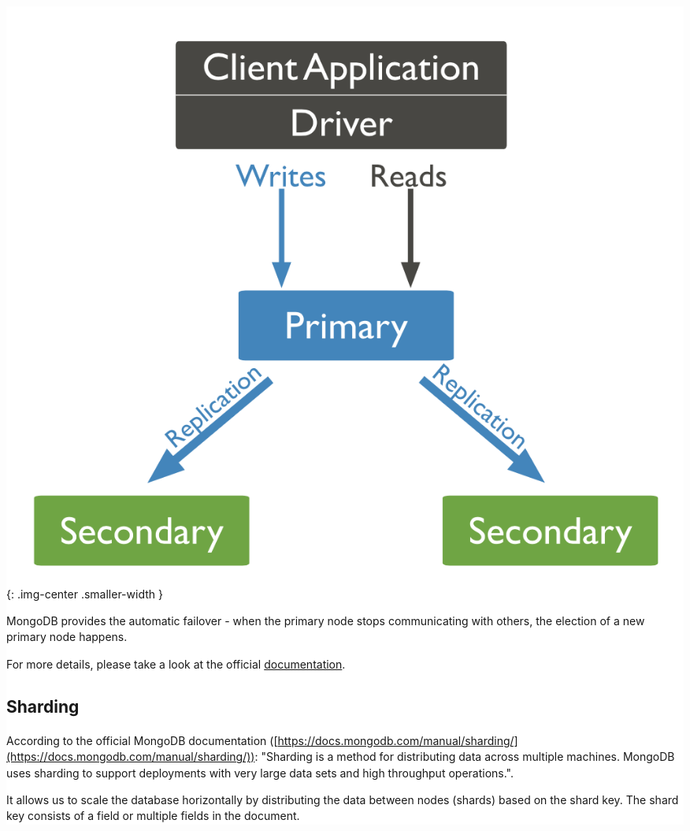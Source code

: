 ![MongoDB Replication](/assets/2022-02-08-mongo-sharding-replication/replication.png){: .img-center  .smaller-width }

MongoDB provides the automatic failover - when the primary node stops communicating with others, the election of a new primary node happens.

For more details, please take a look at the official [documentation](https://docs.mongodb.com/manual/replication/).

## Sharding
According to the official MongoDB documentation ([https://docs.mongodb.com/manual/sharding/](https://docs.mongodb.com/manual/sharding/)): "Sharding is a method for distributing data across multiple machines. MongoDB uses sharding to support deployments with very large data sets and high throughput operations.".

It allows us to scale the database horizontally by distributing the data between nodes (shards) based on the shard key. The shard key consists of a field or multiple fields in the document.
